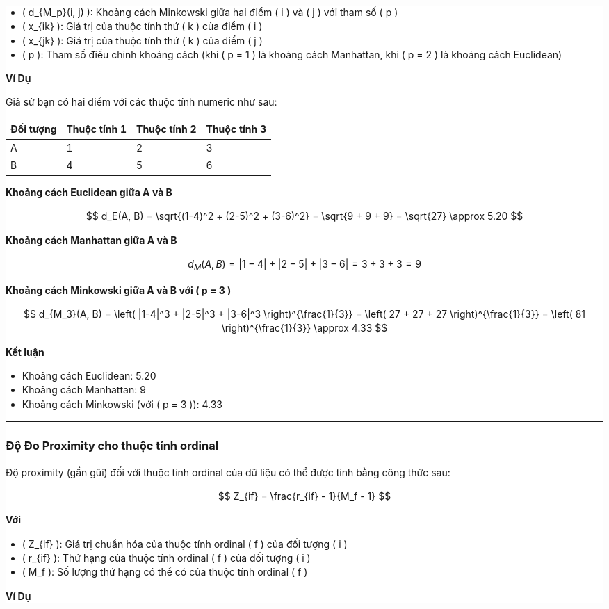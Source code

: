 - \( d_{M_p}(i, j) \): Khoảng cách Minkowski giữa hai điểm \( i \) và \( j \) với tham số \( p \)
- \( x_{ik} \): Giá trị của thuộc tính thứ \( k \) của điểm \( i \)
- \( x_{jk} \): Giá trị của thuộc tính thứ \( k \) của điểm \( j \)
- \( p \): Tham số điều chỉnh khoảng cách (khi \( p = 1 \) là khoảng cách Manhattan, khi \( p = 2 \) là khoảng cách Euclidean)

**Ví Dụ**

Giả sử bạn có hai điểm với các thuộc tính numeric như sau:

| Đối tượng | Thuộc tính 1 | Thuộc tính 2 | Thuộc tính 3 |
| --- | --- | --- | ---- |
| A | 1 | 2 | 3 | 
| B | 4 | 5 | 6 | 

**Khoảng cách Euclidean giữa A và B**

$$
d_E(A, B) = \sqrt{(1-4)^2 + (2-5)^2 + (3-6)^2} = \sqrt{9 + 9 + 9} = \sqrt{27} \approx 5.20
$$

**Khoảng cách Manhattan giữa A và B**

$$
d_M(A, B) = |1-4| + |2-5| + |3-6| = 3 + 3 + 3 = 9
$$

**Khoảng cách Minkowski giữa A và B với \( p = 3 \)**

$$
d_{M_3}(A, B) = \left( |1-4|^3 + |2-5|^3 + |3-6|^3 \right)^{\frac{1}{3}} = \left( 27 + 27 + 27 \right)^{\frac{1}{3}} = \left( 81 \right)^{\frac{1}{3}} \approx 4.33
$$

**Kết luận**

- Khoảng cách Euclidean: 5.20
- Khoảng cách Manhattan: 9
- Khoảng cách Minkowski (với \( p = 3 \)): 4.33

---
### Độ Đo Proximity cho thuộc tính ordinal

Độ proximity (gần gũi) đối với thuộc tính ordinal của dữ liệu có thể được tính bằng công thức sau:

$$
Z_{if} = \frac{r_{if} - 1}{M_f - 1}
$$

**Với**

- \( Z_{if} \): Giá trị chuẩn hóa của thuộc tính ordinal \( f \) của đối tượng \( i \)
- \( r_{if} \): Thứ hạng của thuộc tính ordinal \( f \) của đối tượng \( i \)
- \( M_f \): Số lượng thứ hạng có thể có của thuộc tính ordinal \( f \)

**Ví Dụ**
